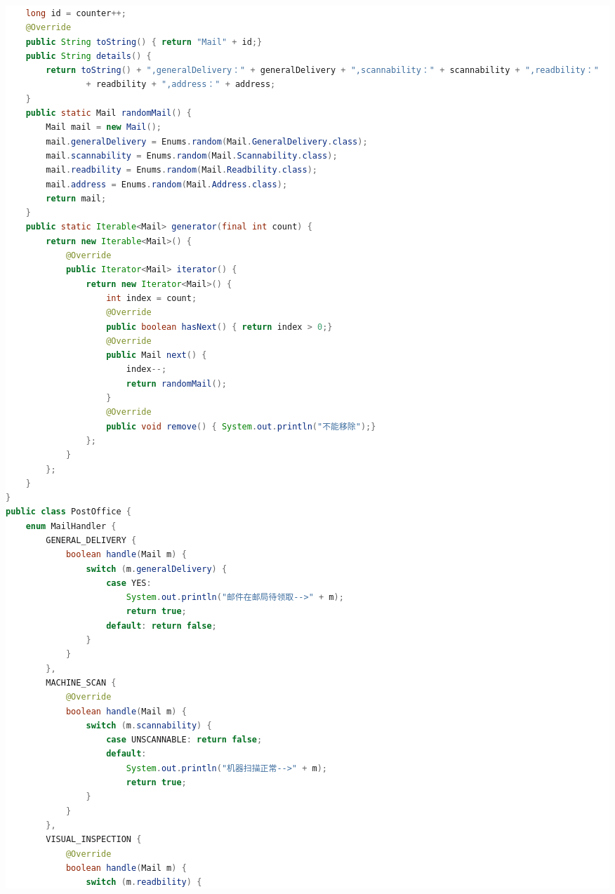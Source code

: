 ```java
    long id = counter++;
    @Override
    public String toString() { return "Mail" + id;}
    public String details() {
        return toString() + ",generalDelivery：" + generalDelivery + ",scannability：" + scannability + ",readbility："
                + readbility + ",address：" + address;
    }
    public static Mail randomMail() {
        Mail mail = new Mail();
        mail.generalDelivery = Enums.random(Mail.GeneralDelivery.class);
        mail.scannability = Enums.random(Mail.Scannability.class);
        mail.readbility = Enums.random(Mail.Readbility.class);
        mail.address = Enums.random(Mail.Address.class);
        return mail;
    }
    public static Iterable<Mail> generator(final int count) {
        return new Iterable<Mail>() {
            @Override
            public Iterator<Mail> iterator() {
                return new Iterator<Mail>() {
                    int index = count;
                    @Override
                    public boolean hasNext() { return index > 0;}
                    @Override
                    public Mail next() {
                        index--;
                        return randomMail();
                    }
                    @Override
                    public void remove() { System.out.println("不能移除");}
                };
            }
        };
    }
}
public class PostOffice {
    enum MailHandler {
        GENERAL_DELIVERY {
            boolean handle(Mail m) {
                switch (m.generalDelivery) {
                    case YES:
                        System.out.println("邮件在邮局待领取-->" + m);
                        return true;
                    default: return false;
                }
            }
        },
        MACHINE_SCAN {
            @Override
            boolean handle(Mail m) {
                switch (m.scannability) {
                    case UNSCANNABLE: return false;
                    default:
                        System.out.println("机器扫描正常-->" + m);
                        return true;
                }
            }
        },
        VISUAL_INSPECTION {
            @Override
            boolean handle(Mail m) {
                switch (m.readbility) {
```